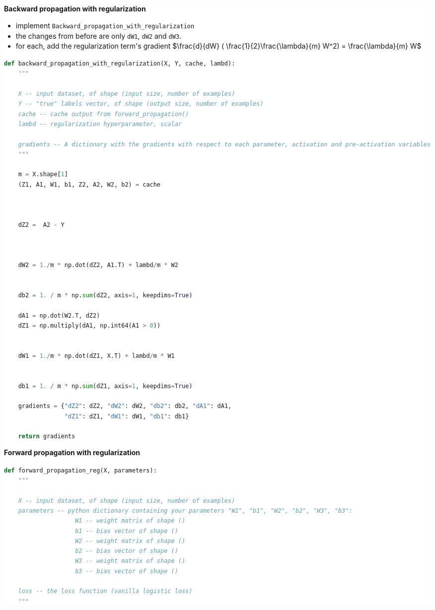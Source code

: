 **Backward propagation with regularization**

- implement `Backward_propagation_with_regularization`
- the changes from before are only `dW1`, `dW2` and `dW3`.
- for each, add the regularization term's gradient $\frac{d}{dW} ( \frac{1}{2}\frac{\lambda}{m}  W^2) = \frac{\lambda}{m} W$

```python
def backward_propagation_with_regularization(X, Y, cache, lambd):
    """

    X -- input dataset, of shape (input size, number of examples)
    Y -- "true" labels vector, of shape (output size, number of examples)
    cache -- cache output from forward_propagation()
    lambd -- regularization hyperparameter, scalar

    gradients -- A dictionary with the gradients with respect to each parameter, activation and pre-activation variables
    """

    m = X.shape[1]
    (Z1, A1, W1, b1, Z2, A2, W2, b2) = cache



    dZ2 =  A2 - Y



    dW2 = 1./m * np.dot(dZ2, A1.T) + lambd/m * W2


    db2 = 1. / m * np.sum(dZ2, axis=1, keepdims=True)

    dA1 = np.dot(W2.T, dZ2)
    dZ1 = np.multiply(dA1, np.int64(A1 > 0))


    dW1 = 1./m * np.dot(dZ1, X.T) + lambd/m * W1


    db1 = 1. / m * np.sum(dZ1, axis=1, keepdims=True)

    gradients = {"dZ2": dZ2, "dW2": dW2, "db2": db2, "dA1": dA1,
                 "dZ1": dZ1, "dW1": dW1, "db1": db1}

    return gradients
```

**Forward propagation with regularization**

```python
def forward_propagation_reg(X, parameters):
    """

    X -- input dataset, of shape (input size, number of examples)
    parameters -- python dictionary containing your parameters "W1", "b1", "W2", "b2", "W3", "b3":
                    W1 -- weight matrix of shape ()
                    b1 -- bias vector of shape ()
                    W2 -- weight matrix of shape ()
                    b2 -- bias vector of shape ()
                    W3 -- weight matrix of shape ()
                    b3 -- bias vector of shape ()

    loss -- the loss function (vanilla logistic loss)
    """
```